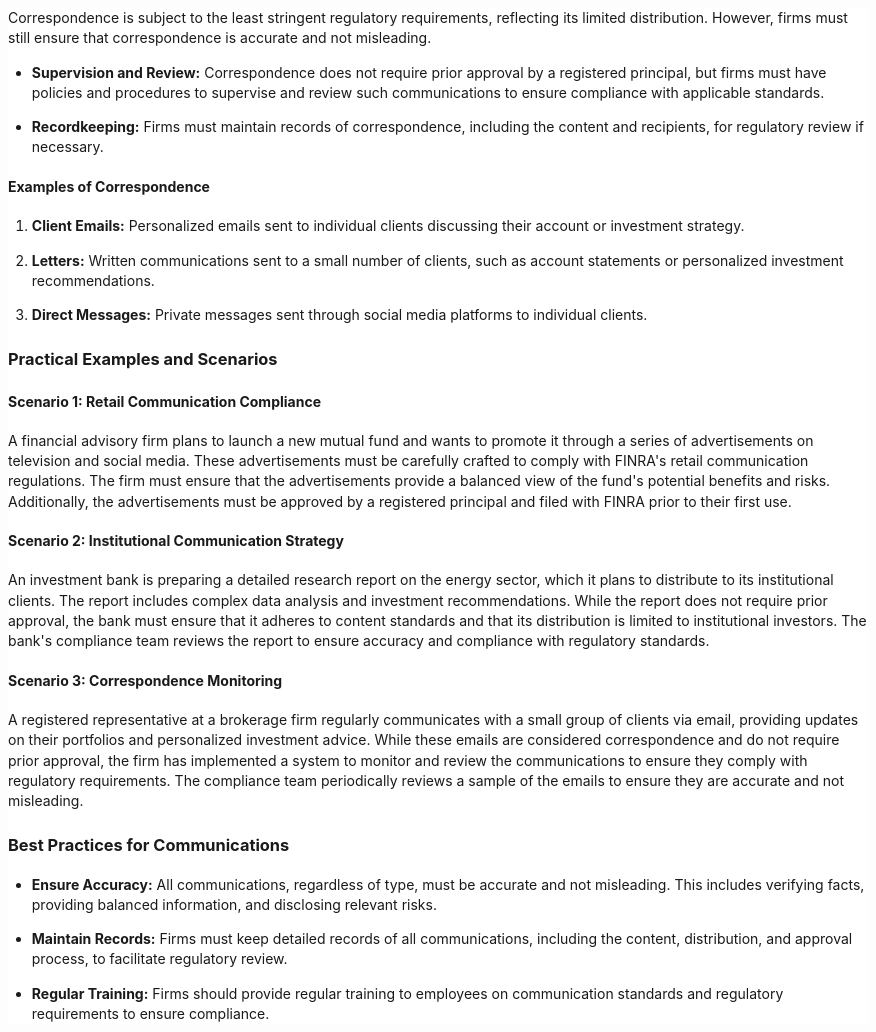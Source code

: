 Correspondence is subject to the least stringent regulatory requirements, reflecting its limited distribution. However, firms must still ensure that correspondence is accurate and not misleading.

- **Supervision and Review:** Correspondence does not require prior approval by a registered principal, but firms must have policies and procedures to supervise and review such communications to ensure compliance with applicable standards.

- **Recordkeeping:** Firms must maintain records of correspondence, including the content and recipients, for regulatory review if necessary.

#### Examples of Correspondence

1. **Client Emails:** Personalized emails sent to individual clients discussing their account or investment strategy.

2. **Letters:** Written communications sent to a small number of clients, such as account statements or personalized investment recommendations.

3. **Direct Messages:** Private messages sent through social media platforms to individual clients.

### Practical Examples and Scenarios

#### Scenario 1: Retail Communication Compliance

A financial advisory firm plans to launch a new mutual fund and wants to promote it through a series of advertisements on television and social media. These advertisements must be carefully crafted to comply with FINRA's retail communication regulations. The firm must ensure that the advertisements provide a balanced view of the fund's potential benefits and risks. Additionally, the advertisements must be approved by a registered principal and filed with FINRA prior to their first use.

#### Scenario 2: Institutional Communication Strategy

An investment bank is preparing a detailed research report on the energy sector, which it plans to distribute to its institutional clients. The report includes complex data analysis and investment recommendations. While the report does not require prior approval, the bank must ensure that it adheres to content standards and that its distribution is limited to institutional investors. The bank's compliance team reviews the report to ensure accuracy and compliance with regulatory standards.

#### Scenario 3: Correspondence Monitoring

A registered representative at a brokerage firm regularly communicates with a small group of clients via email, providing updates on their portfolios and personalized investment advice. While these emails are considered correspondence and do not require prior approval, the firm has implemented a system to monitor and review the communications to ensure they comply with regulatory requirements. The compliance team periodically reviews a sample of the emails to ensure they are accurate and not misleading.

### Best Practices for Communications

- **Ensure Accuracy:** All communications, regardless of type, must be accurate and not misleading. This includes verifying facts, providing balanced information, and disclosing relevant risks.

- **Maintain Records:** Firms must keep detailed records of all communications, including the content, distribution, and approval process, to facilitate regulatory review.

- **Regular Training:** Firms should provide regular training to employees on communication standards and regulatory requirements to ensure compliance.
